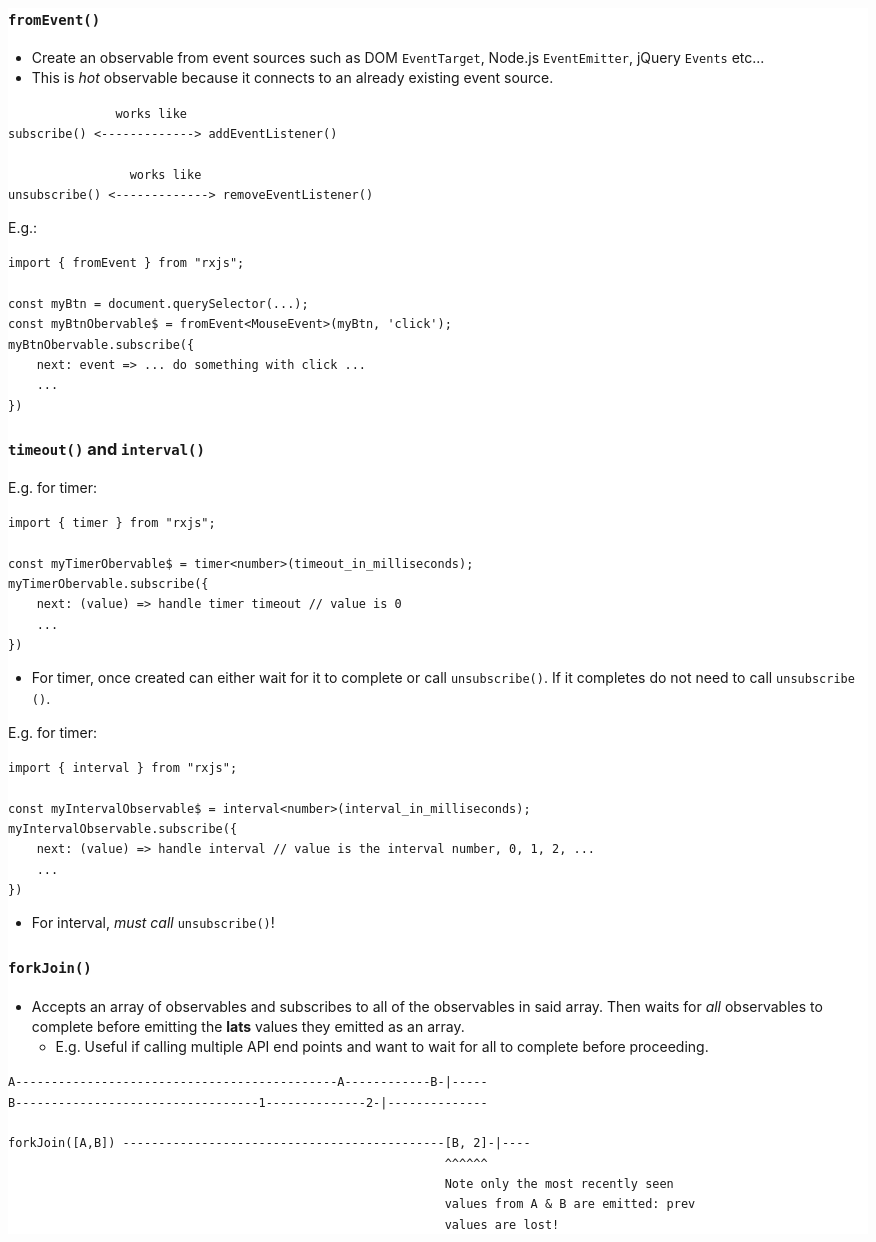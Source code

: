 ### `fromEvent()`
* Create an observable from event sources such as DOM `EventTarget`, Node.js `EventEmitter`, jQuery `Events` etc...
* This is *hot* observable because it connects to an already existing event source.
```
               works like
subscribe() <-------------> addEventListener()

                 works like
unsubscribe() <-------------> removeEventListener()
```

E.g.:
```
import { fromEvent } from "rxjs";

const myBtn = document.querySelector(...);
const myBtnObervable$ = fromEvent<MouseEvent>(myBtn, 'click');
myBtnObervable.subscribe({
    next: event => ... do something with click ...
    ...
})
```

### `timeout()` and `interval()`
E.g. for timer:
```
import { timer } from "rxjs";

const myTimerObervable$ = timer<number>(timeout_in_milliseconds);
myTimerObervable.subscribe({
    next: (value) => handle timer timeout // value is 0
    ...
})
```

* For timer, once created can either wait for it to complete or call `unsubscribe()`. If it completes do not need to call `unsubscribe()`.

E.g. for timer:
```
import { interval } from "rxjs";

const myIntervalObservable$ = interval<number>(interval_in_milliseconds);
myIntervalObservable.subscribe({
    next: (value) => handle interval // value is the interval number, 0, 1, 2, ...
    ...
})
```

* For interval, *must call* `unsubscribe()`!

### `forkJoin()`
* Accepts an array of observables and subscribes to all of the observables in said array. Then waits for *all* observables to complete before emitting the **lats** values they emitted as an array.
  * E.g. Useful if calling multiple API end points and want to wait for all to complete before proceeding.
```
A---------------------------------------------A------------B-|-----
B----------------------------------1--------------2-|--------------

forkJoin([A,B]) ---------------------------------------------[B, 2]-|----
                                                             ^^^^^^
                                                             Note only the most recently seen
                                                             values from A & B are emitted: prev
                                                             values are lost!
```